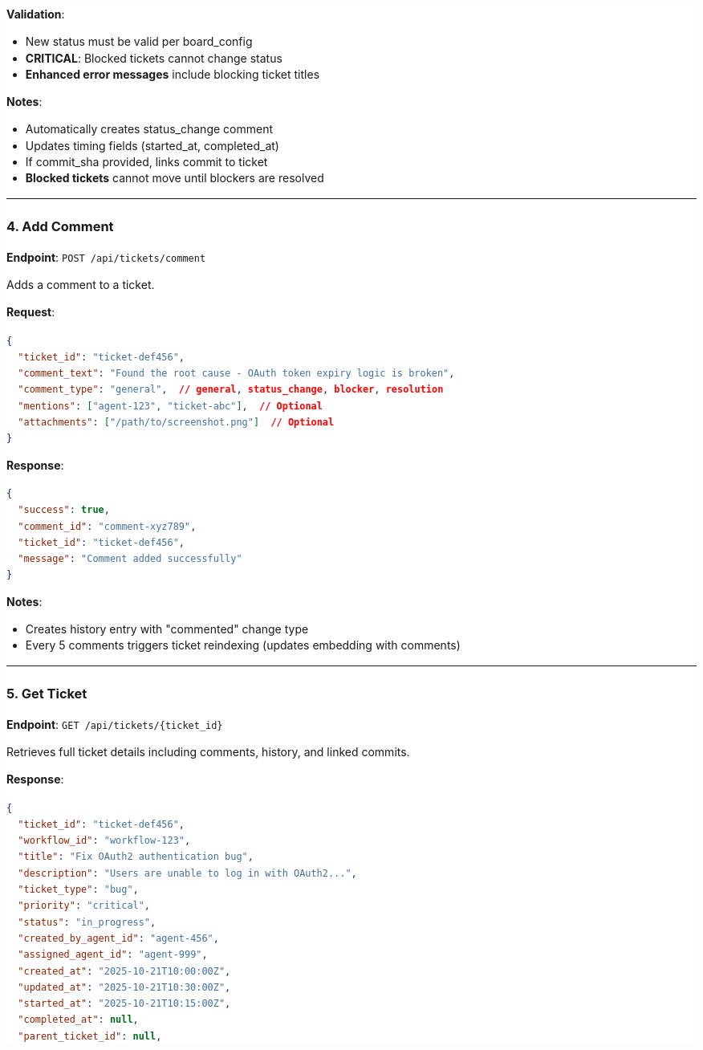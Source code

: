 **Validation**:
- New status must be valid per board_config
- **CRITICAL**: Blocked tickets cannot change status
- **Enhanced error messages** include blocking ticket titles

**Notes**:
- Automatically creates status_change comment
- Updates timing fields (started_at, completed_at)
- If commit_sha provided, links commit to ticket
- **Blocked tickets** cannot move until blockers are resolved

---

### 4. Add Comment

**Endpoint**: `POST /api/tickets/comment`

Adds a comment to a ticket.

**Request**:
```json
{
  "ticket_id": "ticket-def456",
  "comment_text": "Found the root cause - OAuth token expiry logic is broken",
  "comment_type": "general",  // general, status_change, blocker, resolution
  "mentions": ["agent-123", "ticket-abc"],  // Optional
  "attachments": ["/path/to/screenshot.png"]  // Optional
}
```

**Response**:
```json
{
  "success": true,
  "comment_id": "comment-xyz789",
  "ticket_id": "ticket-def456",
  "message": "Comment added successfully"
}
```

**Notes**:
- Creates history entry with "commented" change type
- Every 5 comments triggers ticket reindexing (updates embedding with comments)

---

### 5. Get Ticket

**Endpoint**: `GET /api/tickets/{ticket_id}`

Retrieves full ticket details including comments, history, and linked commits.

**Response**:
```json
{
  "ticket_id": "ticket-def456",
  "workflow_id": "workflow-123",
  "title": "Fix OAuth2 authentication bug",
  "description": "Users are unable to log in with OAuth2...",
  "ticket_type": "bug",
  "priority": "critical",
  "status": "in_progress",
  "created_by_agent_id": "agent-456",
  "assigned_agent_id": "agent-999",
  "created_at": "2025-10-21T10:00:00Z",
  "updated_at": "2025-10-21T10:30:00Z",
  "started_at": "2025-10-21T10:15:00Z",
  "completed_at": null,
  "parent_ticket_id": null,
```